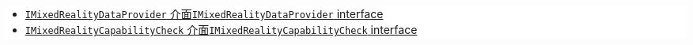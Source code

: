 - [<span data-ttu-id="12ddd-209">`IMixedRealityDataProvider` 介面</span><span class="sxs-lookup"><span data-stu-id="12ddd-209">`IMixedRealityDataProvider` interface</span></span>](xref:Microsoft.MixedReality.Toolkit.IMixedRealityDataProvider)
- [<span data-ttu-id="12ddd-210">`IMixedRealityCapabilityCheck` 介面</span><span class="sxs-lookup"><span data-stu-id="12ddd-210">`IMixedRealityCapabilityCheck` interface</span></span>](xref:Microsoft.MixedReality.Toolkit.IMixedRealityCapabilityCheck)
